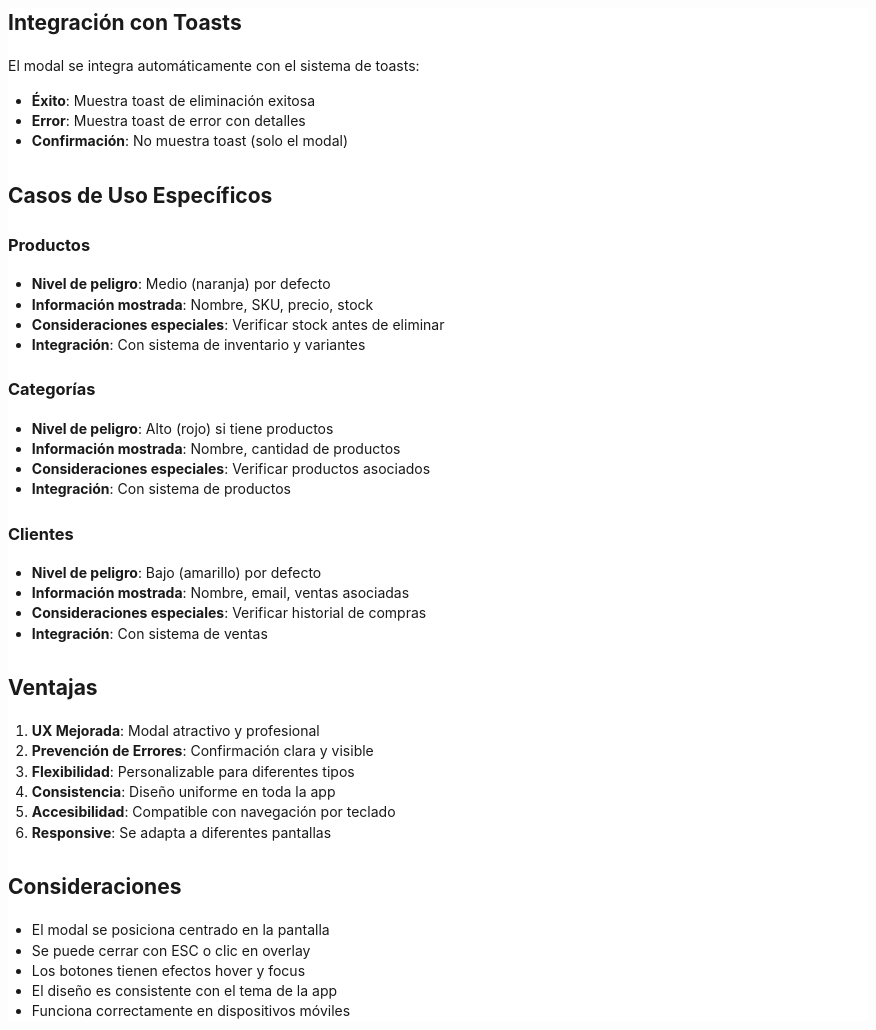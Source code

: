 ## Integración con Toasts

El modal se integra automáticamente con el sistema de toasts:

- **Éxito**: Muestra toast de eliminación exitosa
- **Error**: Muestra toast de error con detalles
- **Confirmación**: No muestra toast (solo el modal)

## Casos de Uso Específicos

### Productos
- **Nivel de peligro**: Medio (naranja) por defecto
- **Información mostrada**: Nombre, SKU, precio, stock
- **Consideraciones especiales**: Verificar stock antes de eliminar
- **Integración**: Con sistema de inventario y variantes

### Categorías
- **Nivel de peligro**: Alto (rojo) si tiene productos
- **Información mostrada**: Nombre, cantidad de productos
- **Consideraciones especiales**: Verificar productos asociados
- **Integración**: Con sistema de productos

### Clientes
- **Nivel de peligro**: Bajo (amarillo) por defecto
- **Información mostrada**: Nombre, email, ventas asociadas
- **Consideraciones especiales**: Verificar historial de compras
- **Integración**: Con sistema de ventas

## Ventajas

1. **UX Mejorada**: Modal atractivo y profesional
2. **Prevención de Errores**: Confirmación clara y visible
3. **Flexibilidad**: Personalizable para diferentes tipos
4. **Consistencia**: Diseño uniforme en toda la app
5. **Accesibilidad**: Compatible con navegación por teclado
6. **Responsive**: Se adapta a diferentes pantallas

## Consideraciones

- El modal se posiciona centrado en la pantalla
- Se puede cerrar con ESC o clic en overlay
- Los botones tienen efectos hover y focus
- El diseño es consistente con el tema de la app
- Funciona correctamente en dispositivos móviles 